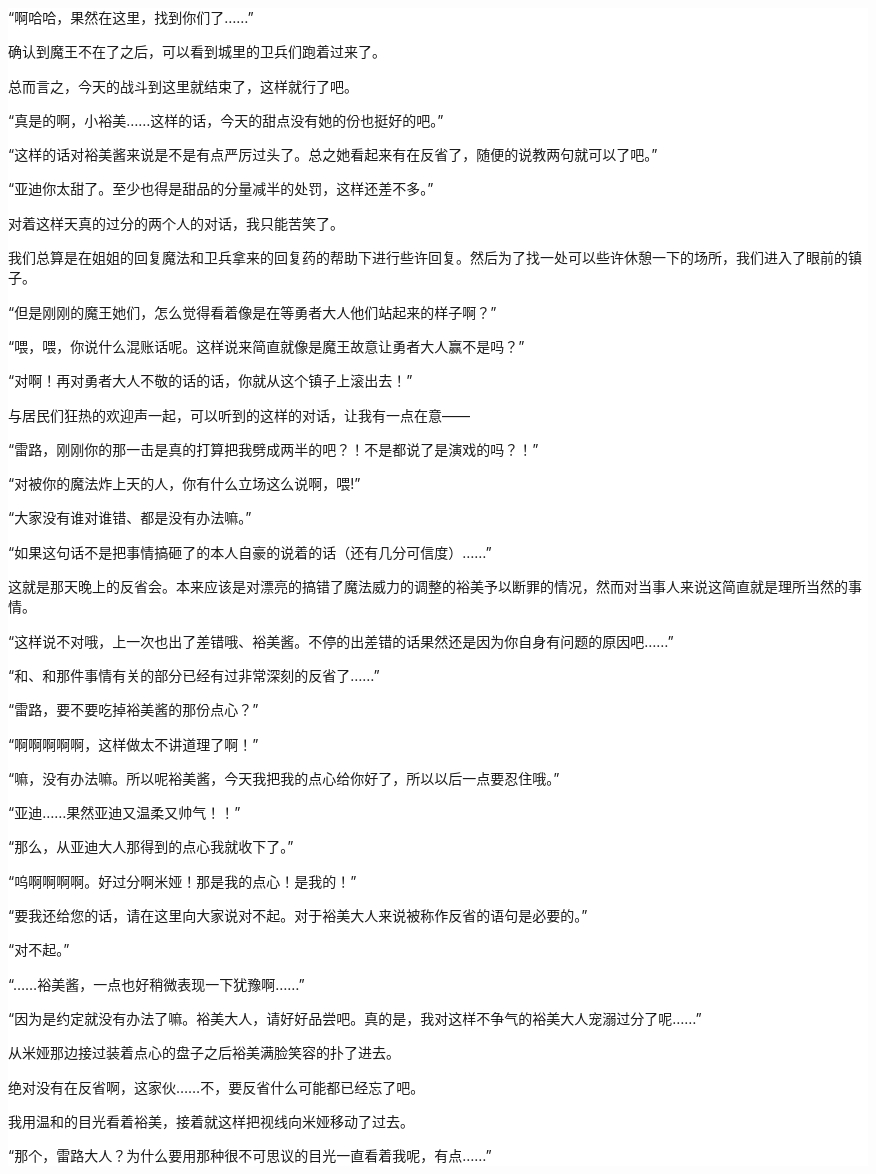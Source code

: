 “啊哈哈，果然在这里，找到你们了……”

确认到魔王不在了之后，可以看到城里的卫兵们跑着过来了。

总而言之，今天的战斗到这里就结束了，这样就行了吧。

“真是的啊，小裕美……这样的话，今天的甜点没有她的份也挺好的吧。”

“这样的话对裕美酱来说是不是有点严厉过头了。总之她看起来有在反省了，随便的说教两句就可以了吧。”

“亚迪你太甜了。至少也得是甜品的分量减半的处罚，这样还差不多。”

对着这样天真的过分的两个人的对话，我只能苦笑了。

我们总算是在姐姐的回复魔法和卫兵拿来的回复药的帮助下进行些许回复。然后为了找一处可以些许休憩一下的场所，我们进入了眼前的镇子。

“但是刚刚的魔王她们，怎么觉得看着像是在等勇者大人他们站起来的样子啊？”

“喂，喂，你说什么混账话呢。这样说来简直就像是魔王故意让勇者大人赢不是吗？”

“对啊！再对勇者大人不敬的话的话，你就从这个镇子上滚出去！”

与居民们狂热的欢迎声一起，可以听到的这样的对话，让我有一点在意——

“雷路，刚刚你的那一击是真的打算把我劈成两半的吧？！不是都说了是演戏的吗？！”

“对被你的魔法炸上天的人，你有什么立场这么说啊，喂!”

“大家没有谁对谁错、都是没有办法嘛。”

“如果这句话不是把事情搞砸了的本人自豪的说着的话（还有几分可信度）……”

这就是那天晚上的反省会。本来应该是对漂亮的搞错了魔法威力的调整的裕美予以断罪的情况，然而对当事人来说这简直就是理所当然的事情。

“这样说不对哦，上一次也出了差错哦、裕美酱。不停的出差错的话果然还是因为你自身有问题的原因吧……”

“和、和那件事情有关的部分已经有过非常深刻的反省了……”

“雷路，要不要吃掉裕美酱的那份点心？”

“啊啊啊啊啊，这样做太不讲道理了啊！”

“嘛，没有办法嘛。所以呢裕美酱，今天我把我的点心给你好了，所以以后一点要忍住哦。”

“亚迪……果然亚迪又温柔又帅气！！”

“那么，从亚迪大人那得到的点心我就收下了。”

“呜啊啊啊啊。好过分啊米娅！那是我的点心！是我的！”

“要我还给您的话，请在这里向大家说对不起。对于裕美大人来说被称作反省的语句是必要的。”

“对不起。”

“……裕美酱，一点也好稍微表现一下犹豫啊……”

“因为是约定就没有办法了嘛。裕美大人，请好好品尝吧。真的是，我对这样不争气的裕美大人宠溺过分了呢……”

从米娅那边接过装着点心的盘子之后裕美满脸笑容的扑了进去。

绝对没有在反省啊，这家伙……不，要反省什么可能都已经忘了吧。

我用温和的目光看着裕美，接着就这样把视线向米娅移动了过去。

“那个，雷路大人？为什么要用那种很不可思议的目光一直看着我呢，有点……”
